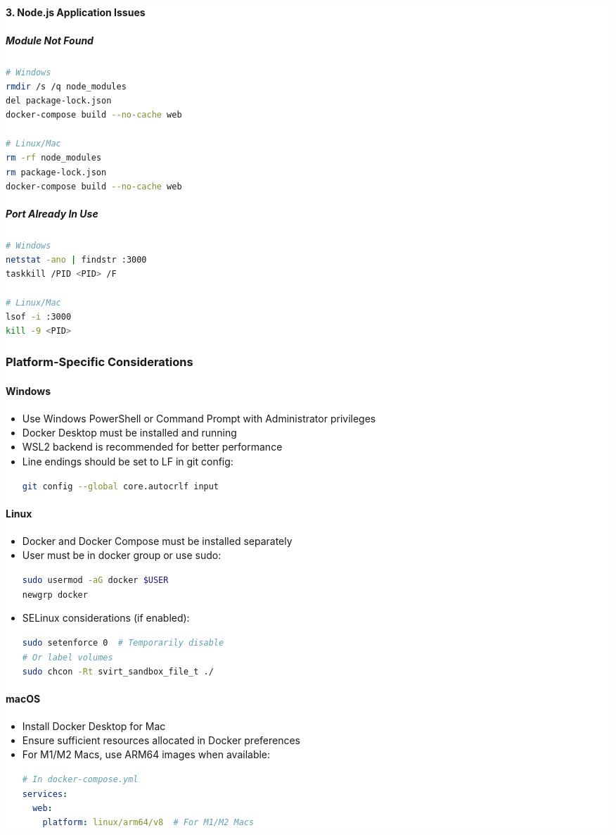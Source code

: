 #### 3. Node.js Application Issues

##### Module Not Found
```bash
# Windows
rmdir /s /q node_modules
del package-lock.json
docker-compose build --no-cache web

# Linux/Mac
rm -rf node_modules
rm package-lock.json
docker-compose build --no-cache web
```

##### Port Already In Use
```bash
# Windows
netstat -ano | findstr :3000
taskkill /PID <PID> /F

# Linux/Mac
lsof -i :3000
kill -9 <PID>
```

### Platform-Specific Considerations

#### Windows
- Use Windows PowerShell or Command Prompt with Administrator privileges
- Docker Desktop must be installed and running
- WSL2 backend is recommended for better performance
- Line endings should be set to LF in git config:
  ```bash
  git config --global core.autocrlf input
  ```

#### Linux
- Docker and Docker Compose must be installed separately
- User must be in docker group or use sudo:
  ```bash
  sudo usermod -aG docker $USER
  newgrp docker
  ```
- SELinux considerations (if enabled):
  ```bash
  sudo setenforce 0  # Temporarily disable
  # Or label volumes
  sudo chcon -Rt svirt_sandbox_file_t ./
  ```

#### macOS
- Install Docker Desktop for Mac
- Ensure sufficient resources allocated in Docker preferences
- For M1/M2 Macs, use ARM64 images when available:
  ```yaml
  # In docker-compose.yml
  services:
    web:
      platform: linux/arm64/v8  # For M1/M2 Macs
  ```
